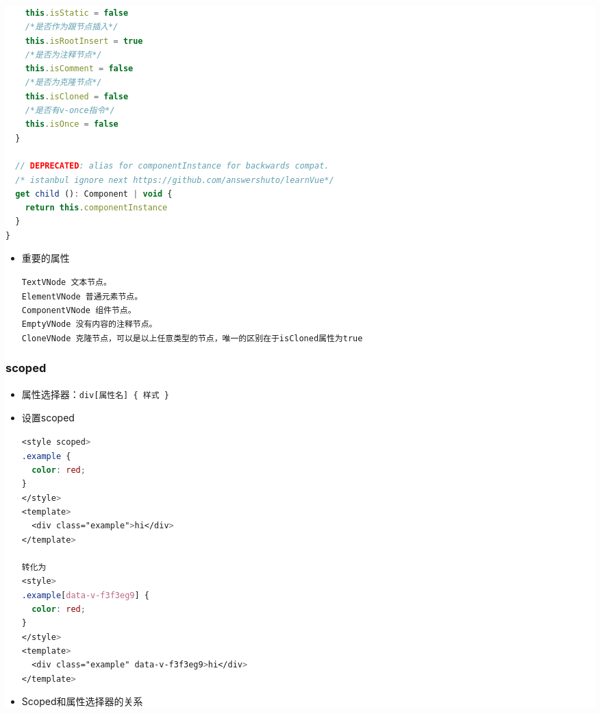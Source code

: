   ```js
      this.isStatic = false
      /*是否作为跟节点插入*/
      this.isRootInsert = true
      /*是否为注释节点*/
      this.isComment = false
      /*是否为克隆节点*/
      this.isCloned = false
      /*是否有v-once指令*/
      this.isOnce = false
    }

    // DEPRECATED: alias for componentInstance for backwards compat.
    /* istanbul ignore next https://github.com/answershuto/learnVue*/
    get child (): Component | void {
      return this.componentInstance
    }
  }
  ```
* 重要的属性

  ```js
  TextVNode 文本节点。
  ElementVNode 普通元素节点。
  ComponentVNode 组件节点。
  EmptyVNode 没有内容的注释节点。
  CloneVNode 克隆节点，可以是以上任意类型的节点，唯一的区别在于isCloned属性为true
  ```

### scoped

* 属性选择器：`div[属性名] { 样式 }`​
* 设置scoped

  ```css
  <style scoped>
  .example {
    color: red;
  }
  </style>
  <template>
    <div class="example">hi</div>
  </template>

  转化为
  <style>
  .example[data-v-f3f3eg9] {
    color: red;
  }
  </style>
  <template>
    <div class="example" data-v-f3f3eg9>hi</div>
  </template>
  ```
* Scoped和属性选择器的关系

